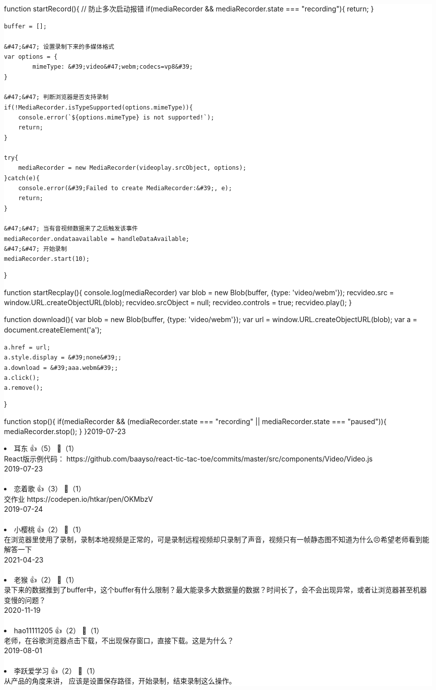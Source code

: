 function startRecord(){
    &#47;&#47; 防止多次启动报错
    if(mediaRecorder &amp;&amp; mediaRecorder.state === &quot;recording&quot;){
        return;
    }

    buffer = [];

    &#47;&#47; 设置录制下来的多媒体格式 
    var options = {
            mimeType: &#39;video&#47;webm;codecs=vp8&#39;
    }

    &#47;&#47; 判断浏览器是否支持录制
    if(!MediaRecorder.isTypeSupported(options.mimeType)){
        console.error(`${options.mimeType} is not supported!`);
        return;
    }

    try{
        mediaRecorder = new MediaRecorder(videoplay.srcObject, options);
    }catch(e){
        console.error(&#39;Failed to create MediaRecorder:&#39;, e);
        return;
    }

    &#47;&#47; 当有音视频数据来了之后触发该事件
    mediaRecorder.ondataavailable = handleDataAvailable;
    &#47;&#47; 开始录制
    mediaRecorder.start(10);
}

function startRecplay(){
    console.log(mediaRecorder)
    var blob = new Blob(buffer, {type: &#39;video&#47;webm&#39;});
    recvideo.src = window.URL.createObjectURL(blob);
    recvideo.srcObject = null;
    recvideo.controls = true;
    recvideo.play();
}

function download(){
    var blob = new Blob(buffer, {type: &#39;video&#47;webm&#39;});
    var url = window.URL.createObjectURL(blob);
    var a = document.createElement(&#39;a&#39;);

    a.href = url;
    a.style.display = &#39;none&#39;;
    a.download = &#39;aaa.webm&#39;;
    a.click();
    a.remove();
}

function stop(){
    if(mediaRecorder &amp;&amp; (mediaRecorder.state === &quot;recording&quot; || mediaRecorder.state === &quot;paused&quot;)){
        mediaRecorder.stop();
    }
}</div>2019-07-23</li><br/><li><span>耳东</span> 👍（5） 💬（1）<div>React版示例代码：
https:&#47;&#47;github.com&#47;baayso&#47;react-tic-tac-toe&#47;commits&#47;master&#47;src&#47;components&#47;Video&#47;Video.js</div>2019-07-23</li><br/><li><span>恋着歌</span> 👍（3） 💬（1）<div>交作业 https:&#47;&#47;codepen.io&#47;htkar&#47;pen&#47;OKMbzV</div>2019-07-24</li><br/><li><span>小樱桃</span> 👍（2） 💬（1）<div>在浏览器里使用了录制，录制本地视频是正常的，可是录制远程视频却只录制了声音，视频只有一帧静态图不知道为什么😣希望老师看到能解答一下</div>2021-04-23</li><br/><li><span>老猴</span> 👍（2） 💬（1）<div>录下来的数据推到了buffer中，这个buffer有什么限制？最大能录多大数据量的数据？时间长了，会不会出现异常，或者让浏览器甚至机器变慢的问题？</div>2020-11-19</li><br/><li><span>hao11111205</span> 👍（2） 💬（1）<div>老师，在谷歌浏览器点击下载，不出现保存窗口，直接下载。这是为什么？</div>2019-08-01</li><br/><li><span>李跃爱学习</span> 👍（2） 💬（1）<div>从产品的角度来讲， 应该是设置保存路径，开始录制，结束录制这么操作。